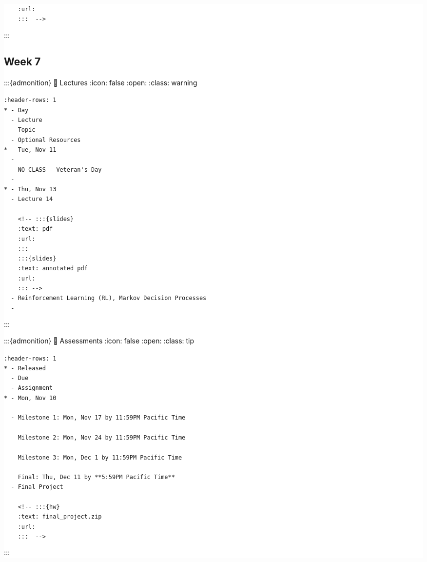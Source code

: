 ```{list-table} 
    :url:
    :::  -->
```
:::

## Week 7

:::{admonition} 📖 Lectures
:icon: false
:open:
:class: warning
```{list-table}
:header-rows: 1
* - Day
  - Lecture
  - Topic
  - Optional Resources
* - Tue, Nov 11
  -
  - NO CLASS - Veteran's Day
  -
* - Thu, Nov 13
  - Lecture 14

    <!-- :::{slides}
    :text: pdf
    :url:
    :::
    :::{slides}
    :text: annotated pdf
    :url:
    ::: -->
  - Reinforcement Learning (RL), Markov Decision Processes
  -
```
:::

:::{admonition} 📝 Assessments
:icon: false
:open:
:class: tip
```{list-table} 
:header-rows: 1
* - Released
  - Due
  - Assignment
* - Mon, Nov 10
 
  - Milestone 1: Mon, Nov 17 by 11:59PM Pacific Time

    Milestone 2: Mon, Nov 24 by 11:59PM Pacific Time 

    Milestone 3: Mon, Dec 1 by 11:59PM Pacific Time 

    Final: Thu, Dec 11 by **5:59PM Pacific Time** 
  - Final Project

    <!-- :::{hw}
    :text: final_project.zip
    :url:
    :::  -->
```
:::
